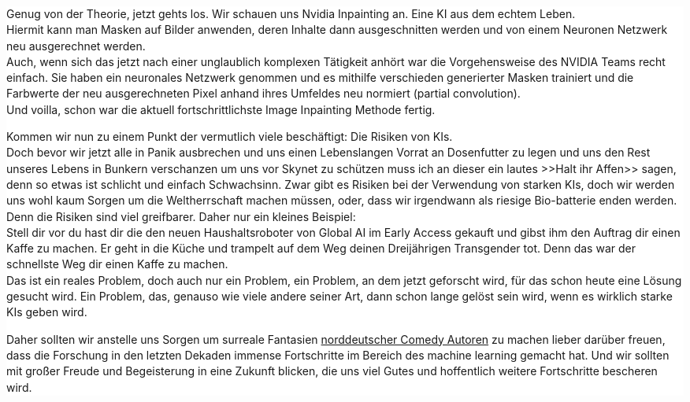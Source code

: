 
Genug von der Theorie, jetzt gehts los. Wir schauen uns Nvidia Inpainting an. Eine KI aus dem echtem Leben.<br />
Hiermit kann man Masken auf Bilder anwenden, deren Inhalte dann ausgeschnitten werden und von einem Neuronen Netzwerk neu ausgerechnet werden.<br />
Auch, wenn sich das jetzt nach einer unglaublich komplexen Tätigkeit anhört war die Vorgehensweise des NVIDIA Teams recht einfach. Sie haben ein neuronales Netzwerk genommen und es mithilfe verschieden generierter Masken trainiert und die Farbwerte der neu ausgerechneten Pixel anhand ihres Umfeldes neu normiert (partial convolution).<br />
Und voilla, schon war die aktuell fortschrittlichste Image Inpainting Methode fertig.


Kommen wir nun zu einem Punkt der vermutlich viele beschäftigt: Die Risiken von KIs.<br />
Doch bevor wir jetzt alle in Panik ausbrechen und uns einen Lebenslangen Vorrat an Dosenfutter zu legen und uns den Rest unseres Lebens in Bunkern verschanzen um uns vor Skynet zu schützen muss ich an dieser ein lautes >>Halt ihr Affen>> sagen, denn so etwas ist schlicht und einfach Schwachsinn. Zwar gibt es Risiken bei der Verwendung von starken KIs, doch wir werden uns wohl kaum Sorgen um die Weltherrschaft machen müssen, oder, dass wir irgendwann als riesige Bio-batterie enden werden. Denn die Risiken sind viel greifbarer. Daher nur ein kleines Beispiel:<br />
Stell dir vor du hast dir die den neuen Haushaltsroboter von Global AI im Early Access gekauft und gibst ihm den Auftrag dir einen Kaffe zu machen. Er geht in die Küche und trampelt auf dem Weg deinen Dreijährigen Transgender tot. Denn das war der schnellste Weg dir einen Kaffe zu machen.<br />
Das ist ein reales Problem, doch auch nur ein Problem, ein Problem, an dem jetzt geforscht wird, für das schon heute eine Lösung gesucht wird. Ein Problem, das, genauso wie viele andere seiner Art, dann schon lange gelöst sein wird, wenn es wirklich starke KIs geben wird.<br />

Daher sollten wir anstelle uns Sorgen um surreale Fantasien [norddeutscher Comedy Autoren](https://de.wikipedia.org/wiki/Marc-Uwe_Kling "Marc Uwe Kling") zu machen lieber darüber freuen, dass die Forschung in den letzten Dekaden immense Fortschritte im Bereich des machine learning gemacht hat. Und wir sollten mit großer Freude und Begeisterung in eine Zukunft blicken, die uns viel Gutes und hoffentlich weitere Fortschritte bescheren wird.
